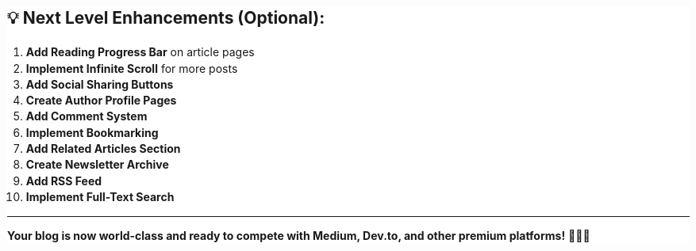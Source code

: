
## 💡 **Next Level Enhancements (Optional):**

1. **Add Reading Progress Bar** on article pages
2. **Implement Infinite Scroll** for more posts
3. **Add Social Sharing Buttons**
4. **Create Author Profile Pages**
5. **Add Comment System**
6. **Implement Bookmarking**
7. **Add Related Articles Section**
8. **Create Newsletter Archive**
9. **Add RSS Feed**
10. **Implement Full-Text Search**

---

**Your blog is now world-class and ready to compete with Medium, Dev.to, and other premium platforms!** 🌟✨🚀
